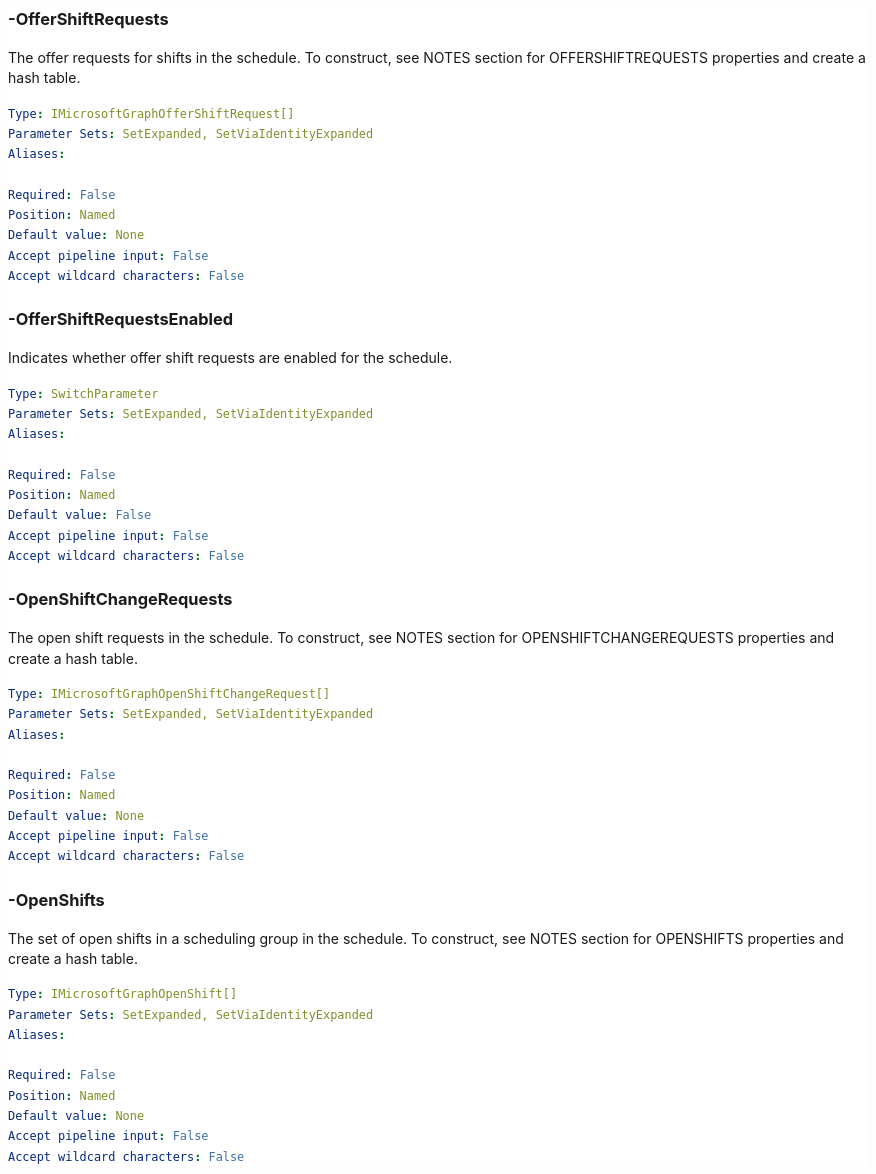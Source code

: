 ### -OfferShiftRequests
The offer requests for shifts in the schedule.
To construct, see NOTES section for OFFERSHIFTREQUESTS properties and create a hash table.

```yaml
Type: IMicrosoftGraphOfferShiftRequest[]
Parameter Sets: SetExpanded, SetViaIdentityExpanded
Aliases:

Required: False
Position: Named
Default value: None
Accept pipeline input: False
Accept wildcard characters: False
```

### -OfferShiftRequestsEnabled
Indicates whether offer shift requests are enabled for the schedule.

```yaml
Type: SwitchParameter
Parameter Sets: SetExpanded, SetViaIdentityExpanded
Aliases:

Required: False
Position: Named
Default value: False
Accept pipeline input: False
Accept wildcard characters: False
```

### -OpenShiftChangeRequests
The open shift requests in the schedule.
To construct, see NOTES section for OPENSHIFTCHANGEREQUESTS properties and create a hash table.

```yaml
Type: IMicrosoftGraphOpenShiftChangeRequest[]
Parameter Sets: SetExpanded, SetViaIdentityExpanded
Aliases:

Required: False
Position: Named
Default value: None
Accept pipeline input: False
Accept wildcard characters: False
```

### -OpenShifts
The set of open shifts in a scheduling group in the schedule.
To construct, see NOTES section for OPENSHIFTS properties and create a hash table.

```yaml
Type: IMicrosoftGraphOpenShift[]
Parameter Sets: SetExpanded, SetViaIdentityExpanded
Aliases:

Required: False
Position: Named
Default value: None
Accept pipeline input: False
Accept wildcard characters: False
```
